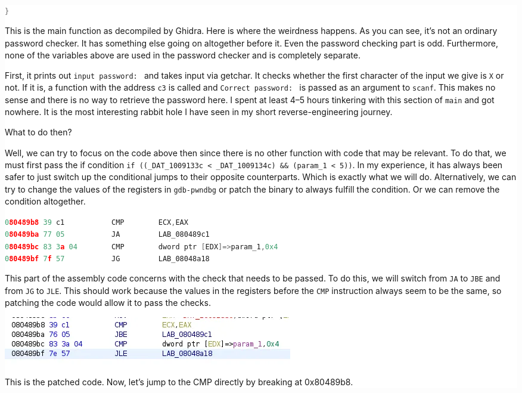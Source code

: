 ```c
}
```

This is the main function as decompiled by Ghidra. Here is where the weirdness happens. As you can see, it’s not an ordinary password checker. It has something else going on altogether before it. Even the password checking part is odd. Furthermore, none of the variables above are used in the password checker and is completely separate.

First, it prints out `input password: ` and takes input via getchar. It checks whether the first character of the input we give is `X` or not. If it is, a function with the address `c3` is called and `Correct password: ` is passed as an argument to `scanf`. This makes no sense and there is no way to retrieve the password here. I spent at least 4–5 hours tinkering with this section of `main` and got nowhere. It is the most interesting rabbit hole I have seen in my short reverse-engineering journey.

What to do then?

Well, we can try to focus on the code above then since there is no other function with code that may be relevant. To do that, we must first pass the if condition `if ((_DAT_1009133c < _DAT_1009134c) && (param_1 < 5))`. In my experience, it has always been safer to just switch up the conditional jumps to their opposite counterparts. Which is exactly what we will do. Alternatively, we can try to change the values of the registers in `gdb-pwndbg` or patch the binary to always fulfill the condition. Or we can remove the condition altogether.

```c
080489b8 39 c1           CMP        ECX,EAX
080489ba 77 05           JA         LAB_080489c1
080489bc 83 3a 04        CMP        dword ptr [EDX]=>param_1,0x4
080489bf 7f 57           JG         LAB_08048a18
```

This part of the assembly code concerns with the check that needs to be passed. To do this, we will switch from `JA` to `JBE` and from `JG` to `JLE`. This should work because the values in the registers before the `CMP` instruction always seem to be the same, so patching the code would allow it to pass the checks.

![](./img/patched.webp) 

This is the patched code. Now, let’s jump to the CMP directly by breaking at 0x80489b8.

